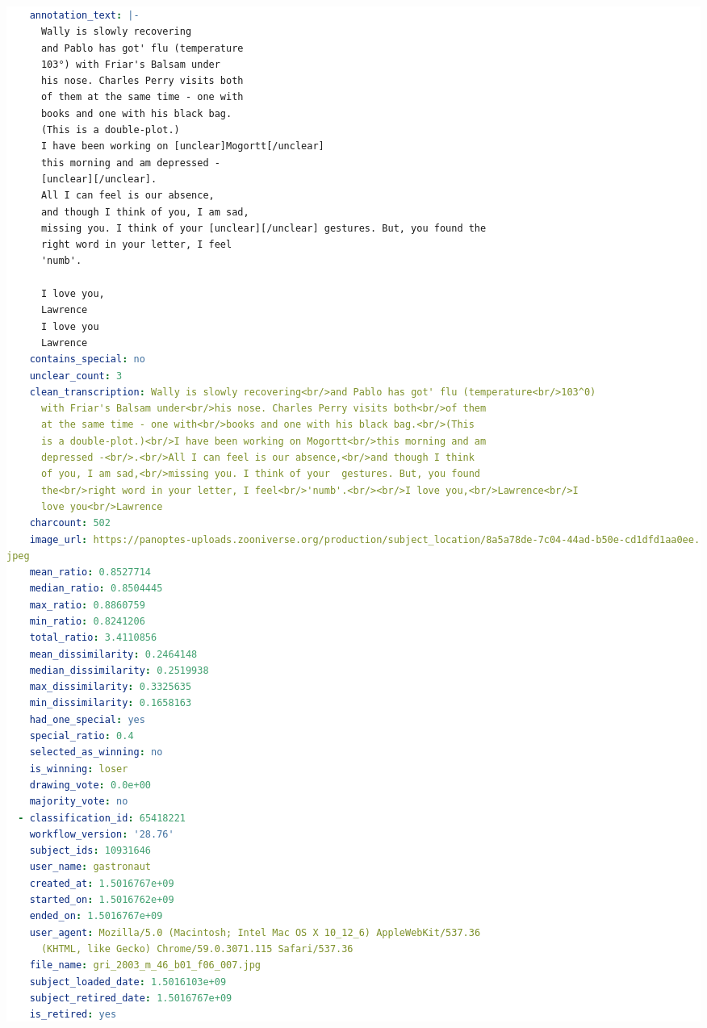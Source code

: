 ```yaml
    annotation_text: |-
      Wally is slowly recovering
      and Pablo has got' flu (temperature
      103°) with Friar's Balsam under
      his nose. Charles Perry visits both
      of them at the same time - one with
      books and one with his black bag.
      (This is a double-plot.)
      I have been working on [unclear]Mogortt[/unclear]
      this morning and am depressed -
      [unclear][/unclear].
      All I can feel is our absence,
      and though I think of you, I am sad,
      missing you. I think of your [unclear][/unclear] gestures. But, you found the
      right word in your letter, I feel
      'numb'.

      I love you,
      Lawrence
      I love you
      Lawrence
    contains_special: no
    unclear_count: 3
    clean_transcription: Wally is slowly recovering<br/>and Pablo has got' flu (temperature<br/>103^0)
      with Friar's Balsam under<br/>his nose. Charles Perry visits both<br/>of them
      at the same time - one with<br/>books and one with his black bag.<br/>(This
      is a double-plot.)<br/>I have been working on Mogortt<br/>this morning and am
      depressed -<br/>.<br/>All I can feel is our absence,<br/>and though I think
      of you, I am sad,<br/>missing you. I think of your  gestures. But, you found
      the<br/>right word in your letter, I feel<br/>'numb'.<br/><br/>I love you,<br/>Lawrence<br/>I
      love you<br/>Lawrence
    charcount: 502
    image_url: https://panoptes-uploads.zooniverse.org/production/subject_location/8a5a78de-7c04-44ad-b50e-cd1dfd1aa0ee.jpeg
    mean_ratio: 0.8527714
    median_ratio: 0.8504445
    max_ratio: 0.8860759
    min_ratio: 0.8241206
    total_ratio: 3.4110856
    mean_dissimilarity: 0.2464148
    median_dissimilarity: 0.2519938
    max_dissimilarity: 0.3325635
    min_dissimilarity: 0.1658163
    had_one_special: yes
    special_ratio: 0.4
    selected_as_winning: no
    is_winning: loser
    drawing_vote: 0.0e+00
    majority_vote: no
  - classification_id: 65418221
    workflow_version: '28.76'
    subject_ids: 10931646
    user_name: gastronaut
    created_at: 1.5016767e+09
    started_on: 1.5016762e+09
    ended_on: 1.5016767e+09
    user_agent: Mozilla/5.0 (Macintosh; Intel Mac OS X 10_12_6) AppleWebKit/537.36
      (KHTML, like Gecko) Chrome/59.0.3071.115 Safari/537.36
    file_name: gri_2003_m_46_b01_f06_007.jpg
    subject_loaded_date: 1.5016103e+09
    subject_retired_date: 1.5016767e+09
    is_retired: yes
```
